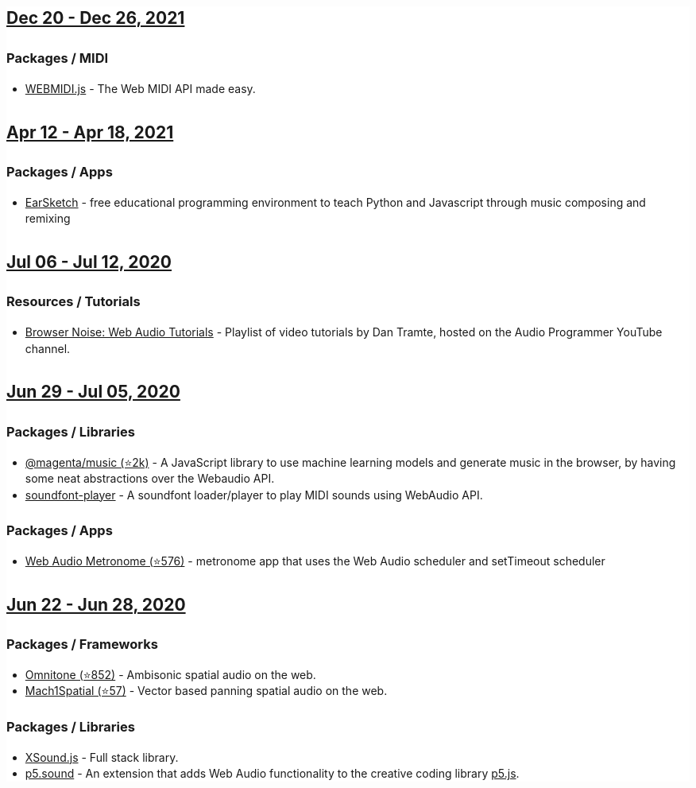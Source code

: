 ## [Dec 20 - Dec 26, 2021](/content/2021/51/README.md)

### Packages / MIDI

*   [WEBMIDI.js](https://webmidijs.org/) - The Web MIDI API made easy.

## [Apr 12 - Apr 18, 2021](/content/2021/15/README.md)

### Packages / Apps

*   [EarSketch](https://earsketch.gatech.edu/landing/#/) - free educational programming environment to teach Python and Javascript through music composing and remixing

## [Jul 06 - Jul 12, 2020](/content/2020/27/README.md)

### Resources / Tutorials

*   [Browser Noise: Web Audio Tutorials](https://www.youtube.com/playlist?list=PLLgJJsrdwhPywJe2TmMzYNKHdIZ3PASbr) - Playlist of video tutorials by Dan Tramte, hosted on the Audio Programmer YouTube channel.

## [Jun 29 - Jul 05, 2020](/content/2020/26/README.md)

### Packages / Libraries

*   [@magenta/music (⭐2k)](https://github.com/magenta/magenta-js/tree/master/music) - A JavaScript library to use machine learning models and generate music in the browser, by having some neat abstractions over the Webaudio API.
*   [soundfont-player](https://www.npmjs.com/package/soundfont-player) - A soundfont loader/player to play MIDI sounds using WebAudio API.

### Packages / Apps

*   [Web Audio Metronome (⭐576)](https://github.com/cwilso/metronome) - metronome app that uses the Web Audio scheduler and setTimeout scheduler

## [Jun 22 - Jun 28, 2020](/content/2020/25/README.md)

### Packages / Frameworks

*   [Omnitone (⭐852)](https://github.com/GoogleChrome/omnitone) - Ambisonic spatial audio on the web.
*   [Mach1Spatial (⭐57)](https://github.com/Mach1Studios/m1-sdk) - Vector based panning spatial audio on the web.

### Packages / Libraries

*   [XSound.js](https://xsound.app/) - Full stack library.
*   [p5.sound](https://p5js.org/reference/#/libraries/p5.sound) - An extension that adds Web Audio functionality to the creative coding library [p5.js](https://p5js.org/).
